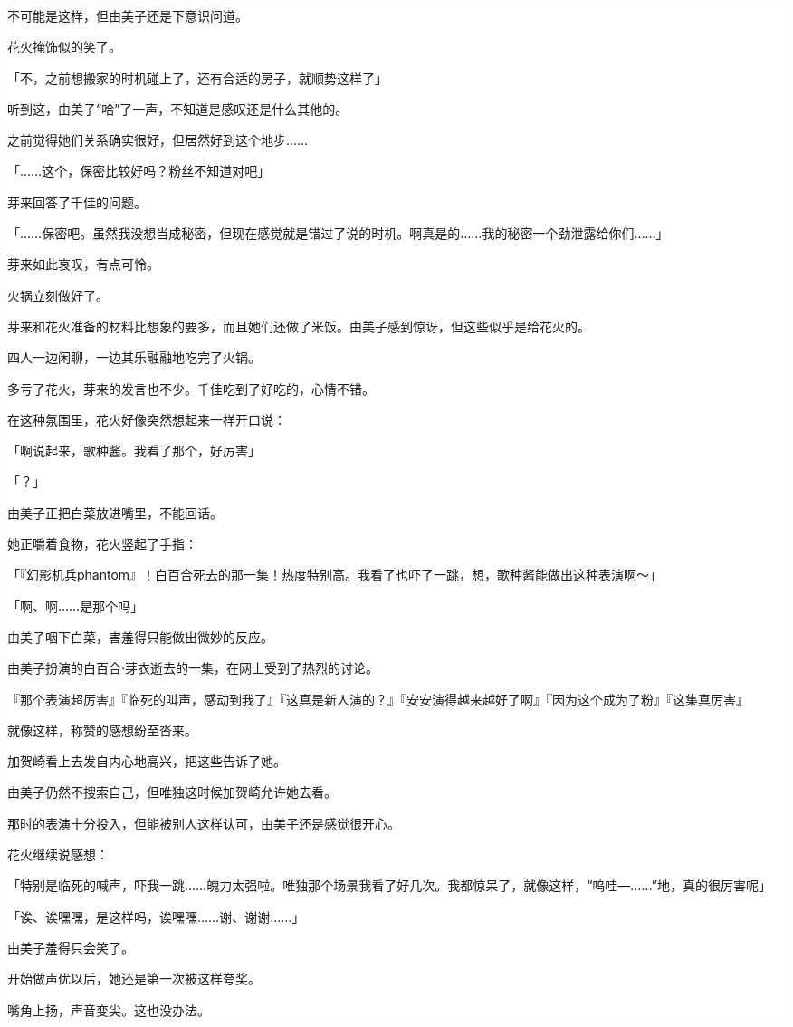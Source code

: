 不可能是这样，但由美子还是下意识问道。

花火掩饰似的笑了。

「不，之前想搬家的时机碰上了，还有合适的房子，就顺势这样了」

听到这，由美子“哈”了一声，不知道是感叹还是什么其他的。

之前觉得她们关系确实很好，但居然好到这个地步……

「……这个，保密比较好吗？粉丝不知道对吧」

芽来回答了千佳的问题。

「……保密吧。虽然我没想当成秘密，但现在感觉就是错过了说的时机。啊真是的……我的秘密一个劲泄露给你们……」

芽来如此哀叹，有点可怜。

火锅立刻做好了。

芽来和花火准备的材料比想象的要多，而且她们还做了米饭。由美子感到惊讶，但这些似乎是给花火的。

四人一边闲聊，一边其乐融融地吃完了火锅。

多亏了花火，芽来的发言也不少。千佳吃到了好吃的，心情不错。

在这种氛围里，花火好像突然想起来一样开口说：

「啊说起来，歌种酱。我看了那个，好厉害」

「？」

由美子正把白菜放进嘴里，不能回话。

她正嚼着食物，花火竖起了手指：

「『幻影机兵phantom』！白百合死去的那一集！热度特别高。我看了也吓了一跳，想，歌种酱能做出这种表演啊～」

「啊、啊……是那个吗」

由美子咽下白菜，害羞得只能做出微妙的反应。

由美子扮演的白百合·芽衣逝去的一集，在网上受到了热烈的讨论。

『那个表演超厉害』『临死的叫声，感动到我了』『这真是新人演的？』『安安演得越来越好了啊』『因为这个成为了粉』『这集真厉害』

就像这样，称赞的感想纷至沓来。

加贺崎看上去发自内心地高兴，把这些告诉了她。

由美子仍然不搜索自己，但唯独这时候加贺崎允许她去看。

那时的表演十分投入，但能被别人这样认可，由美子还是感觉很开心。

花火继续说感想：

「特别是临死的喊声，吓我一跳……魄力太强啦。唯独那个场景我看了好几次。我都惊呆了，就像这样，“呜哇—……”地，真的很厉害呢」

「诶、诶嘿嘿，是这样吗，诶嘿嘿……谢、谢谢……」

由美子羞得只会笑了。

开始做声优以后，她还是第一次被这样夸奖。

嘴角上扬，声音变尖。这也没办法。
